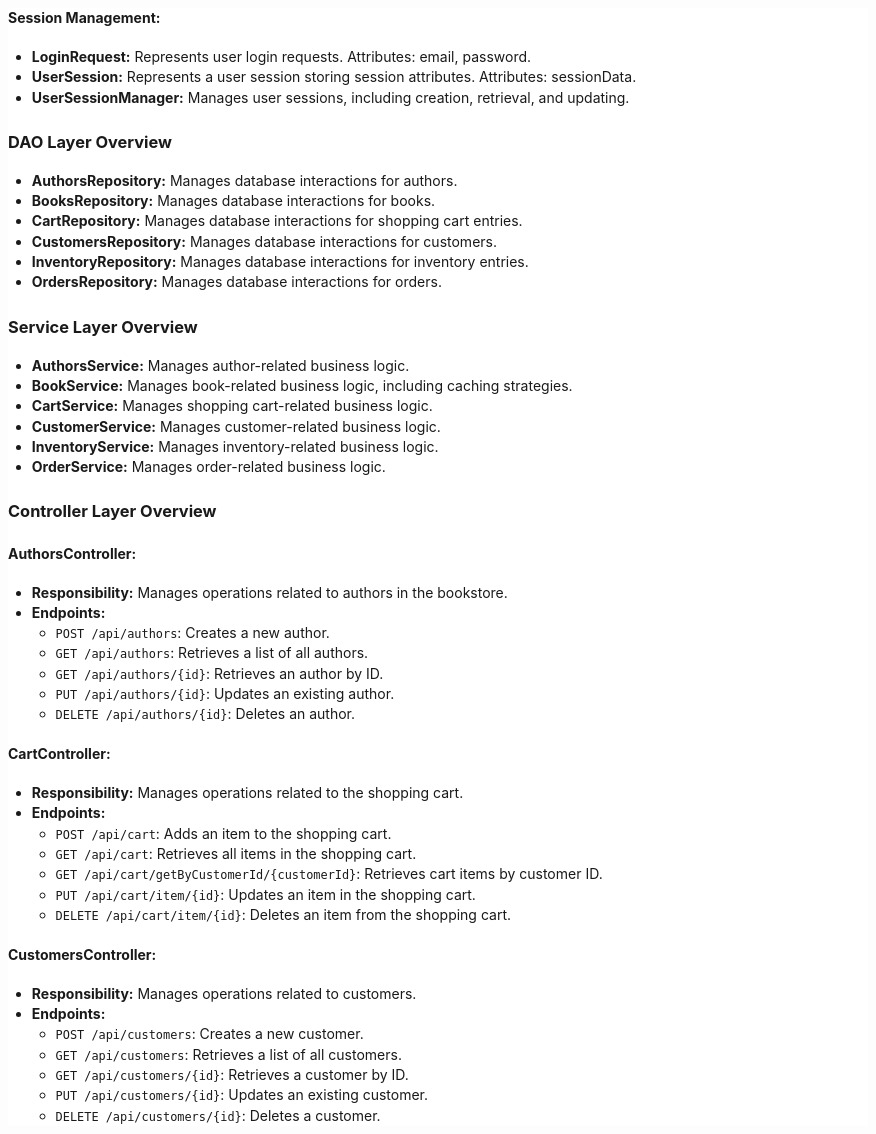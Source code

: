 #### Session Management:

- **LoginRequest:** Represents user login requests. Attributes: email, password.
- **UserSession:** Represents a user session storing session attributes. Attributes: sessionData.
- **UserSessionManager:** Manages user sessions, including creation, retrieval, and updating.

### DAO Layer Overview

- **AuthorsRepository:** Manages database interactions for authors.
- **BooksRepository:** Manages database interactions for books.
- **CartRepository:** Manages database interactions for shopping cart entries.
- **CustomersRepository:** Manages database interactions for customers.
- **InventoryRepository:** Manages database interactions for inventory entries.
- **OrdersRepository:** Manages database interactions for orders.

### Service Layer Overview

- **AuthorsService:** Manages author-related business logic.
- **BookService:** Manages book-related business logic, including caching strategies.
- **CartService:** Manages shopping cart-related business logic.
- **CustomerService:** Manages customer-related business logic.
- **InventoryService:** Manages inventory-related business logic.
- **OrderService:** Manages order-related business logic.

### Controller Layer Overview

#### AuthorsController:

- **Responsibility:** Manages operations related to authors in the bookstore.
- **Endpoints:**
  - `POST /api/authors`: Creates a new author.
  - `GET /api/authors`: Retrieves a list of all authors.
  - `GET /api/authors/{id}`: Retrieves an author by ID.
  - `PUT /api/authors/{id}`: Updates an existing author.
  - `DELETE /api/authors/{id}`: Deletes an author.

#### CartController:

- **Responsibility:** Manages operations related to the shopping cart.
- **Endpoints:**
  - `POST /api/cart`: Adds an item to the shopping cart.
  - `GET /api/cart`: Retrieves all items in the shopping cart.
  - `GET /api/cart/getByCustomerId/{customerId}`: Retrieves cart items by customer ID.
  - `PUT /api/cart/item/{id}`: Updates an item in the shopping cart.
  - `DELETE /api/cart/item/{id}`: Deletes an item from the shopping cart.

#### CustomersController:

- **Responsibility:** Manages operations related to customers.
- **Endpoints:**
  - `POST /api/customers`: Creates a new customer.
  - `GET /api/customers`: Retrieves a list of all customers.
  - `GET /api/customers/{id}`: Retrieves a customer by ID.
  - `PUT /api/customers/{id}`: Updates an existing customer.
  - `DELETE /api/customers/{id}`: Deletes a customer.
